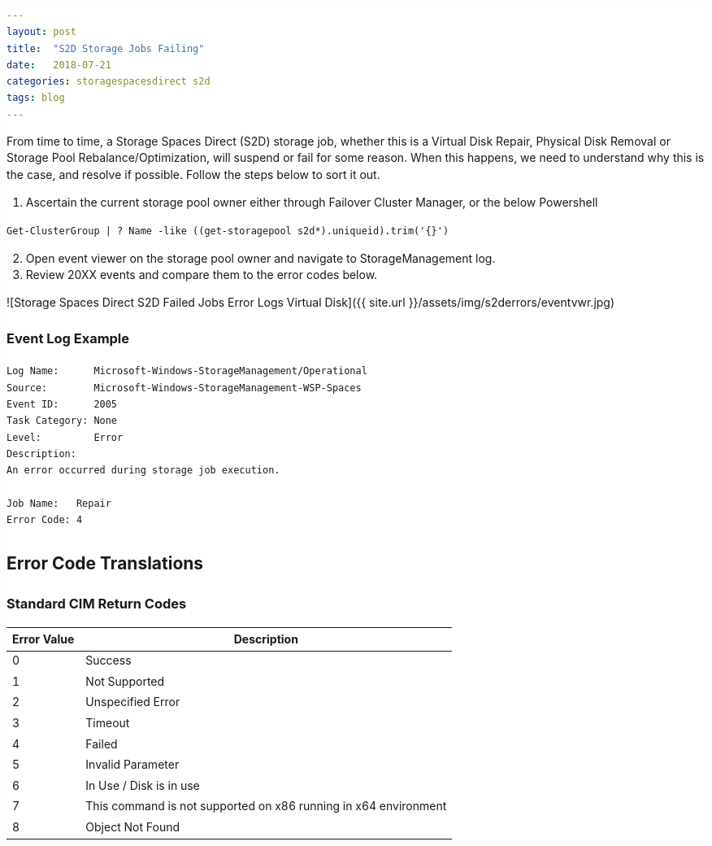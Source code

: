 ```yaml
---
layout: post
title:  "S2D Storage Jobs Failing"
date:   2018-07-21
categories: storagespacesdirect s2d
tags: blog
---
```


From time to time, a Storage Spaces Direct (S2D) storage job, whether this is a Virtual Disk Repair, Physical Disk Removal or Storage Pool Rebalance/Optimization, will suspend or fail for some reason. When this happens, we need to understand why this is the case, and resolve if possible. Follow the steps below to sort it out.

1. Ascertain the current storage pool owner either through Failover Cluster Manager, or the below Powershell
~~~~
Get-ClusterGroup | ? Name -like ((get-storagepool s2d*).uniqueid).trim('{}') 
~~~~~
2. Open event viewer on the storage pool owner and navigate to StorageManagement log.
3. Review 20XX events and compare them to the error codes below.

![Storage Spaces Direct S2D Failed Jobs Error Logs Virtual Disk]({{ site.url }}/assets/img/s2derrors/eventvwr.jpg)

### Event Log Example ###
~~~~~
Log Name:      Microsoft-Windows-StorageManagement/Operational
Source:        Microsoft-Windows-StorageManagement-WSP-Spaces
Event ID:      2005
Task Category: None
Level:         Error
Description:
An error occurred during storage job execution.

Job Name:	Repair
Error Code:	4
~~~~~

## Error Code Translations ##

### Standard CIM Return Codes ###

| Error Value	| Description |
| --- | --- |
| 0 | Success |
| 1 | Not Supported |
| 2 |	Unspecified Error |
| 3	| Timeout |
| 4	| Failed |
| 5 |	Invalid Parameter |
| 6 |	In Use / Disk is in use |
| 7 |	This command is not supported on x86 running in x64 environment |
| 8 |	Object Not Found |
